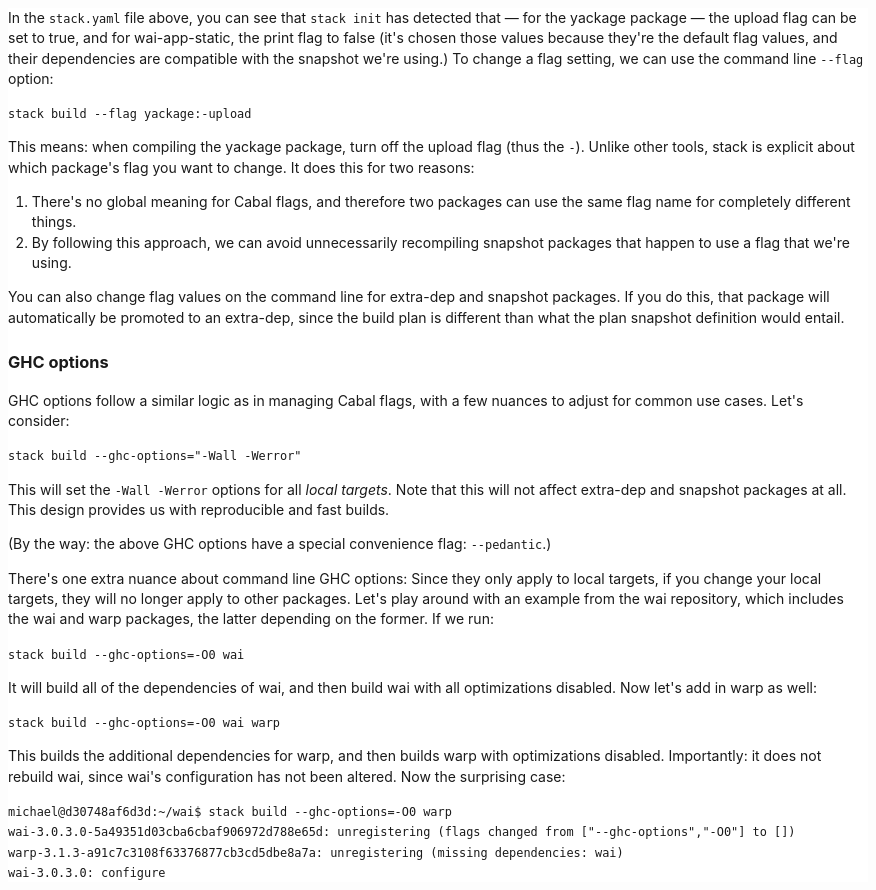 In the `stack.yaml` file above, you can see that `stack init` has detected that —
for the yackage package — the upload flag can be set to true, and for
wai-app-static, the print flag to false (it's chosen those values because
they're the default flag values, and their dependencies are compatible with the
snapshot we're using.) To change a flag setting, we can use the command
line `--flag` option:

    stack build --flag yackage:-upload

This means: when compiling the yackage package, turn off the upload flag (thus
the `-`). Unlike other tools, stack is explicit about which package's flag you
want to change. It does this for two reasons:

1. There's no global meaning for Cabal flags, and therefore two packages can
   use the same flag name for completely different things.
2. By following this approach, we can avoid unnecessarily recompiling snapshot
   packages that happen to use a flag that we're using.

You can also change flag values on the command line for extra-dep and snapshot
packages. If you do this, that package will automatically be promoted to an
extra-dep, since the build plan is different than what the plan snapshot
definition would entail.

### GHC options

GHC options follow a similar logic as in managing Cabal flags, with a few
nuances to adjust for common use cases. Let's consider:

    stack build --ghc-options="-Wall -Werror"

This will set the `-Wall -Werror` options for all *local targets*. Note that
this will not affect extra-dep and snapshot packages at all. This design
provides us with reproducible and fast builds.

(By the way: the above GHC options have a special convenience flag:
`--pedantic`.)

There's one extra nuance about command line GHC options: Since they only apply
to local targets, if you change your local targets, they will no longer apply
to other packages. Let's play around with an example from the wai repository,
which includes the wai and warp packages, the latter depending on the former.
If we run:

    stack build --ghc-options=-O0 wai

It will build all of the dependencies of wai, and then build wai with all
optimizations disabled. Now let's add in warp as well:

    stack build --ghc-options=-O0 wai warp

This builds the additional dependencies for warp, and then builds warp with
optimizations disabled. Importantly: it does not rebuild wai, since wai's
configuration has not been altered. Now the surprising case:

```
michael@d30748af6d3d:~/wai$ stack build --ghc-options=-O0 warp
wai-3.0.3.0-5a49351d03cba6cbaf906972d788e65d: unregistering (flags changed from ["--ghc-options","-O0"] to [])
warp-3.1.3-a91c7c3108f63376877cb3cd5dbe8a7a: unregistering (missing dependencies: wai)
wai-3.0.3.0: configure
```
